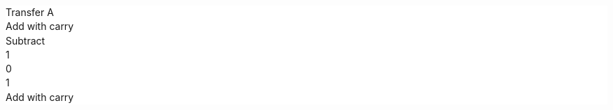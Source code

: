 </div>
</div>
</td>
<td>
<div class="layoutArea">
<div class="column">
Transfer A

</div>
</div>
</td>
<td>
<div class="layoutArea">
<div class="column">
Add with carry

</div>
</div>
</td>
<td>
<div class="layoutArea">
<div class="column">
Subtract

</div>
</div>
</td>
</tr>
<tr>
<td>
<div class="layoutArea">
<div class="column">
1

</div>
</div>
</td>
<td>
<div class="layoutArea">
<div class="column">
0

</div>
</div>
</td>
<td>
<div class="layoutArea">
<div class="column">
1

</div>
</div>
</td>
<td>
<div class="layoutArea">
<div class="column">
Add with carry
